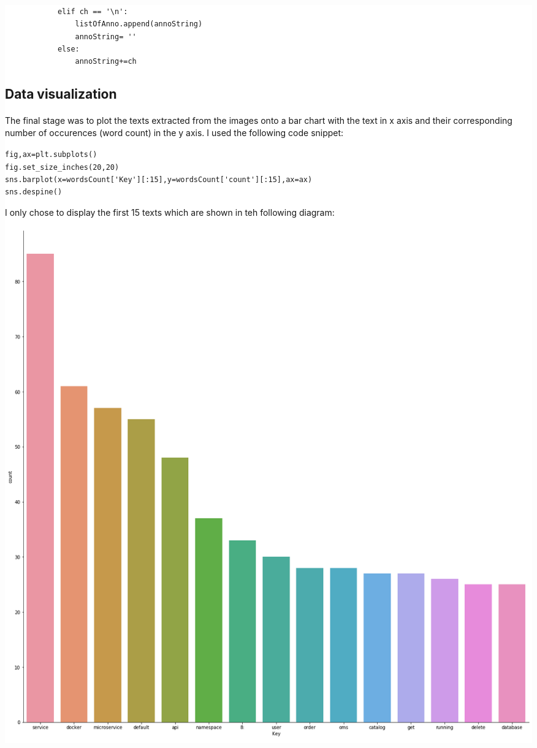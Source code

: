 	            elif ch == '\n':
	                listOfAnno.append(annoString)
	                annoString= ''
	            else:
	                annoString+=ch
      

## Data visualization

The final stage was to plot the texts extracted from the images onto a bar chart with the text in x axis and their corresponding number of occurences (word count) in the y axis. I used the following code snippet:

	
	fig,ax=plt.subplots()
	fig.set_size_inches(20,20)
	sns.barplot(x=wordsCount['Key'][:15],y=wordsCount['count'][:15],ax=ax)
	sns.despine()

I only chose to display the first 15 texts which are shown in teh following diagram:

![alt text](barchart.png)
